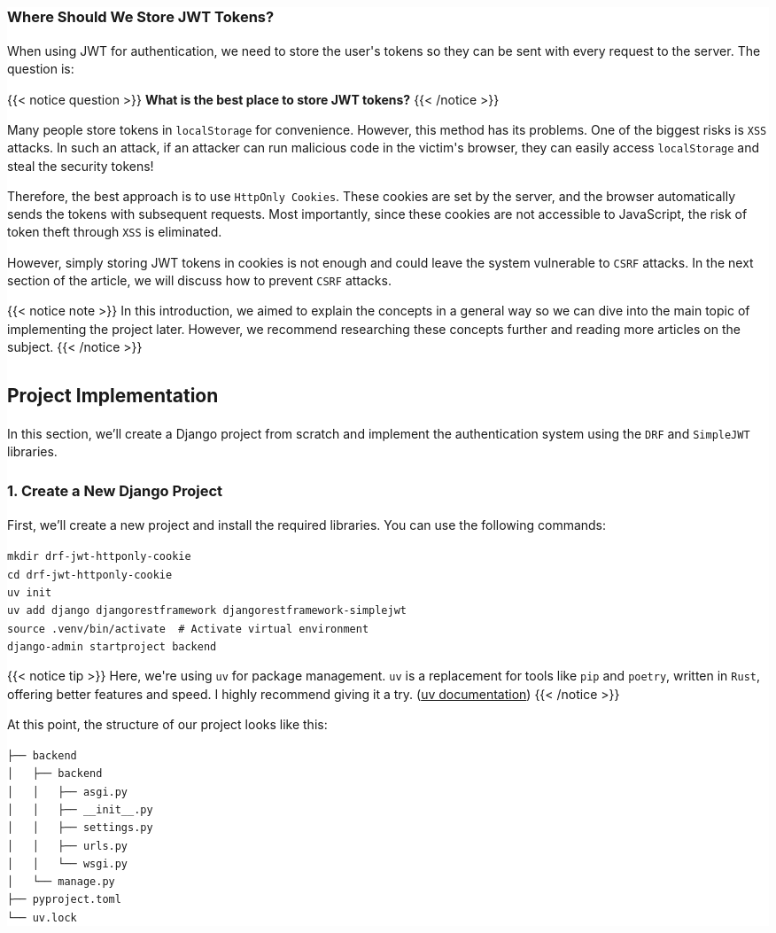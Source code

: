 ### Where Should We Store JWT Tokens?

When using JWT for authentication, we need to store the user's tokens so they can be sent with every request to the server. The question is:

{{< notice question >}}
**What is the best place to store JWT tokens?**
{{< /notice >}}

Many people store tokens in `localStorage` for convenience. However, this method has its problems. One of the biggest risks is `XSS` attacks. In such an attack, if an attacker can run malicious code in the victim's browser, they can easily access `localStorage` and steal the security tokens!

Therefore, the best approach is to use `HttpOnly Cookies`. These cookies are set by the server, and the browser automatically sends the tokens with subsequent requests. Most importantly, since these cookies are not accessible to JavaScript, the risk of token theft through `XSS` is eliminated.

However, simply storing JWT tokens in cookies is not enough and could leave the system vulnerable to `CSRF` attacks. In the next section of the article, we will discuss how to prevent `CSRF` attacks.

{{< notice note >}}
In this introduction, we aimed to explain the concepts in a general way so we can dive into the main topic of implementing the project later. However, we recommend researching these concepts further and reading more articles on the subject. 
{{< /notice >}}

## Project Implementation

In this section, we’ll create a Django project from scratch and implement the authentication system using the `DRF` and `SimpleJWT` libraries.

### 1. Create a New Django Project

First, we’ll create a new project and install the required libraries. You can use the following commands:

```shell
mkdir drf-jwt-httponly-cookie
cd drf-jwt-httponly-cookie
uv init
uv add django djangorestframework djangorestframework-simplejwt
source .venv/bin/activate  # Activate virtual environment
django-admin startproject backend
```

{{< notice tip >}}
Here, we're using `uv` for package management. `uv` is a replacement for tools like `pip` and `poetry`, written in `Rust`, offering better features and speed. I highly recommend giving it a try. ([uv documentation](https://docs.astral.sh/uv/))
{{< /notice >}}

At this point, the structure of our project looks like this:

```copy
├── backend
│   ├── backend
│   │   ├── asgi.py
│   │   ├── __init__.py
│   │   ├── settings.py
│   │   ├── urls.py
│   │   └── wsgi.py
│   └── manage.py
├── pyproject.toml
└── uv.lock
```
